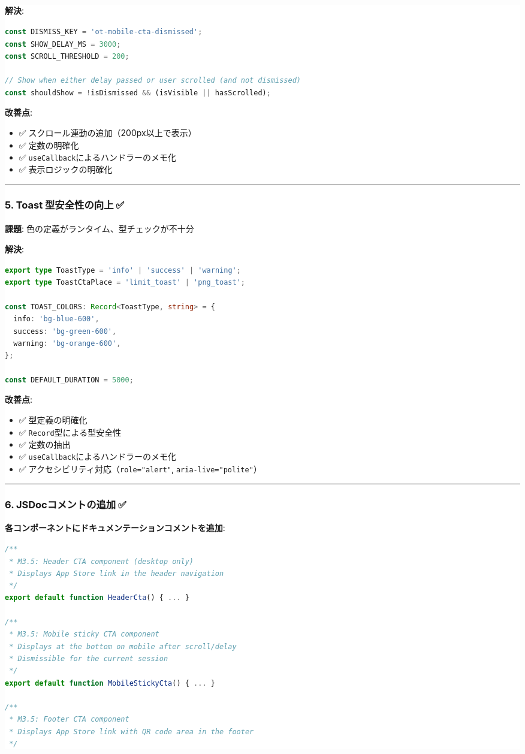 **解決**:
```typescript
const DISMISS_KEY = 'ot-mobile-cta-dismissed';
const SHOW_DELAY_MS = 3000;
const SCROLL_THRESHOLD = 200;

// Show when either delay passed or user scrolled (and not dismissed)
const shouldShow = !isDismissed && (isVisible || hasScrolled);
```

**改善点**:
- ✅ スクロール連動の追加（200px以上で表示）
- ✅ 定数の明確化
- ✅ `useCallback`によるハンドラーのメモ化
- ✅ 表示ロジックの明確化

---

### 5. Toast 型安全性の向上 ✅

**課題**: 色の定義がランタイム、型チェックが不十分

**解決**:
```typescript
export type ToastType = 'info' | 'success' | 'warning';
export type ToastCtaPlace = 'limit_toast' | 'png_toast';

const TOAST_COLORS: Record<ToastType, string> = {
  info: 'bg-blue-600',
  success: 'bg-green-600',
  warning: 'bg-orange-600',
};

const DEFAULT_DURATION = 5000;
```

**改善点**:
- ✅ 型定義の明確化
- ✅ `Record`型による型安全性
- ✅ 定数の抽出
- ✅ `useCallback`によるハンドラーのメモ化
- ✅ アクセシビリティ対応（`role="alert"`, `aria-live="polite"`）

---

### 6. JSDocコメントの追加 ✅

**各コンポーネントにドキュメンテーションコメントを追加**:

```typescript
/**
 * M3.5: Header CTA component (desktop only)
 * Displays App Store link in the header navigation
 */
export default function HeaderCta() { ... }

/**
 * M3.5: Mobile sticky CTA component
 * Displays at the bottom on mobile after scroll/delay
 * Dismissible for the current session
 */
export default function MobileStickyCta() { ... }

/**
 * M3.5: Footer CTA component
 * Displays App Store link with QR code area in the footer
 */
```